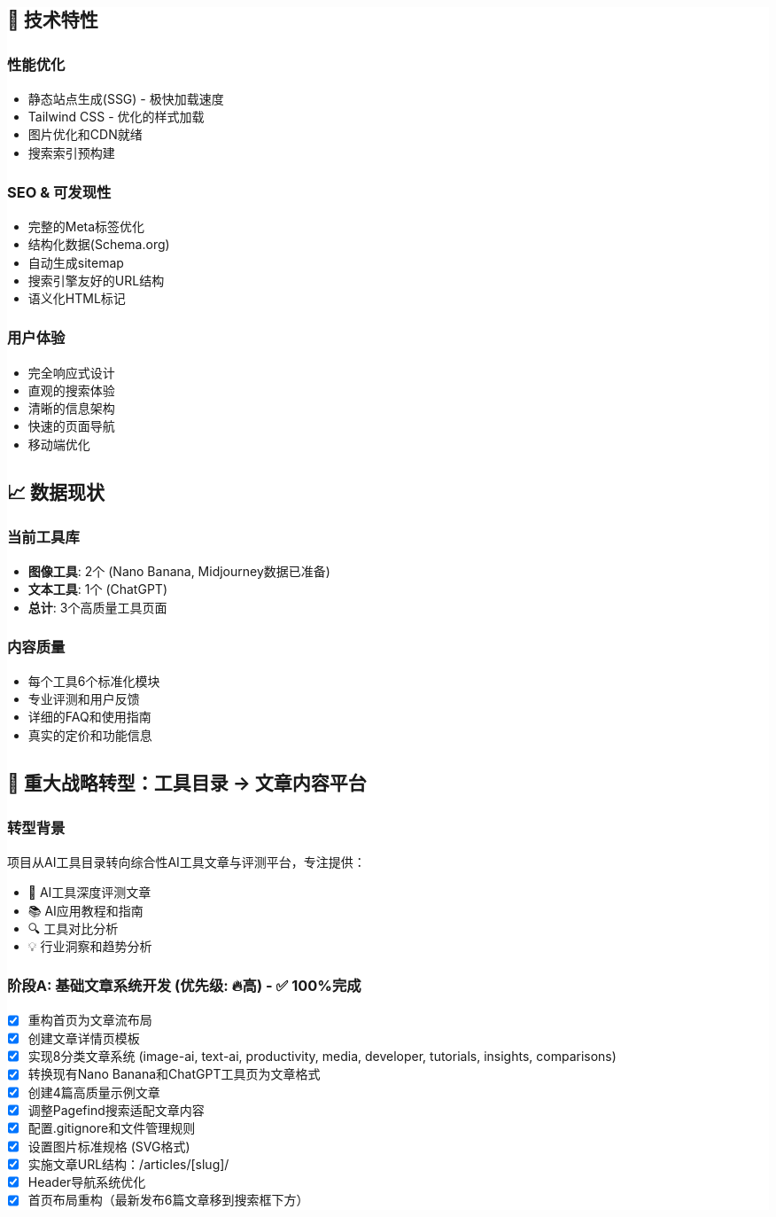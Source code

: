 ## 🚀 技术特性

### 性能优化
- 静态站点生成(SSG) - 极快加载速度
- Tailwind CSS - 优化的样式加载
- 图片优化和CDN就绪
- 搜索索引预构建

### SEO & 可发现性
- 完整的Meta标签优化
- 结构化数据(Schema.org)
- 自动生成sitemap
- 搜索引擎友好的URL结构
- 语义化HTML标记

### 用户体验
- 完全响应式设计
- 直观的搜索体验
- 清晰的信息架构
- 快速的页面导航
- 移动端优化

## 📈 数据现状

### 当前工具库
- **图像工具**: 2个 (Nano Banana, Midjourney数据已准备)
- **文本工具**: 1个 (ChatGPT)
- **总计**: 3个高质量工具页面

### 内容质量
- 每个工具6个标准化模块
- 专业评测和用户反馈
- 详细的FAQ和使用指南
- 真实的定价和功能信息

## 🚀 重大战略转型：工具目录 → 文章内容平台

### 转型背景
项目从AI工具目录转向综合性AI工具文章与评测平台，专注提供：
- 📝 AI工具深度评测文章
- 📚 AI应用教程和指南  
- 🔍 工具对比分析
- 💡 行业洞察和趋势分析

### 阶段A: 基础文章系统开发 (优先级: 🔥高) - ✅ 100%完成
- [x] 重构首页为文章流布局
- [x] 创建文章详情页模板  
- [x] 实现8分类文章系统 (image-ai, text-ai, productivity, media, developer, tutorials, insights, comparisons)
- [x] 转换现有Nano Banana和ChatGPT工具页为文章格式
- [x] 创建4篇高质量示例文章
- [x] 调整Pagefind搜索适配文章内容
- [x] 配置.gitignore和文件管理规则
- [x] 设置图片标准规格 (SVG格式)
- [x] 实施文章URL结构：/articles/[slug]/
- [x] Header导航系统优化
- [x] 首页布局重构（最新发布6篇文章移到搜索框下方）
